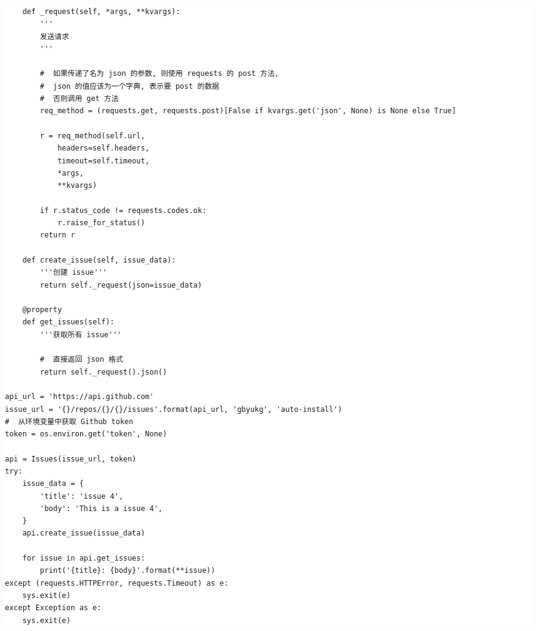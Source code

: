         def _request(self, *args, **kvargs):
            '''
            发送请求
            '''

            #  如果传递了名为 json 的参数, 则使用 requests 的 post 方法,
            #  json 的值应该为一个字典, 表示要 post 的数据
            #  否则调用 get 方法
            req_method = (requests.get, requests.post)[False if kvargs.get('json', None) is None else True]

            r = req_method(self.url,
                headers=self.headers,
                timeout=self.timeout,
                *args,
                **kvargs)

            if r.status_code != requests.codes.ok:
                r.raise_for_status()
            return r

        def create_issue(self, issue_data):
            '''创建 issue'''
            return self._request(json=issue_data)

        @property
        def get_issues(self):
            '''获取所有 issue'''

            #  直接返回 json 格式
            return self._request().json()

    api_url = 'https://api.github.com'
    issue_url = '{}/repos/{}/{}/issues'.format(api_url, 'gbyukg', 'auto-install')
    #  从环境变量中获取 Github token
    token = os.environ.get('token', None)

    api = Issues(issue_url, token)
    try:
        issue_data = {
            'title': 'issue 4',
            'body': 'This is a issue 4',
        }
        api.create_issue(issue_data)

        for issue in api.get_issues:
            print('{title}: {body}'.format(**issue))
    except (requests.HTTPError, requests.Timeout) as e:
        sys.exit(e)
    except Exception as e:
        sys.exit(e)
